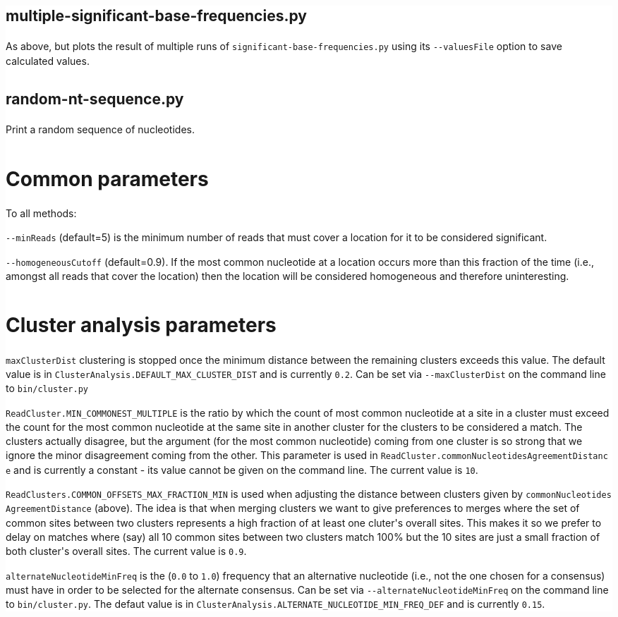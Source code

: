 ## multiple-significant-base-frequencies.py

As above, but plots the result of multiple runs of
`significant-base-frequencies.py` using its `--valuesFile` option to save
calculated values.

## random-nt-sequence.py

Print a random sequence of nucleotides.

# Common parameters

To all methods:

`--minReads` (default=5) is the minimum number of reads that must cover a
location for it to be considered significant.

`--homogeneousCutoff` (default=0.9). If the most common nucleotide at a
location occurs more than this fraction of the time (i.e., amongst all
reads that cover the location) then the location will be considered
homogeneous and therefore uninteresting.


# Cluster analysis parameters

`maxClusterDist` clustering is stopped once the minimum distance between
the remaining clusters exceeds this value. The default value is in
`ClusterAnalysis.DEFAULT_MAX_CLUSTER_DIST` and is currently `0.2`.  Can be
set via `--maxClusterDist` on the command line to `bin/cluster.py`

`ReadCluster.MIN_COMMONEST_MULTIPLE` is the ratio by which the count of
most common nucleotide at a site in a cluster must exceed the count for the
most common nucleotide at the same site in another cluster for the clusters
to be considered a match. The clusters actually disagree, but the argument
(for the most common nucleotide) coming from one cluster is so strong that
we ignore the minor disagreement coming from the other. This parameter is
used in `ReadCluster.commonNucleotidesAgreementDistance` and is currently a
constant - its value cannot be given on the command line. The current value
is `10`.

`ReadClusters.COMMON_OFFSETS_MAX_FRACTION_MIN` is used when adjusting the
distance between clusters given by `commonNucleotidesAgreementDistance`
(above). The idea is that when merging clusters we want to give preferences
to merges where the set of common sites between two clusters represents a
high fraction of at least one cluter's overall sites.  This makes it so we
prefer to delay on matches where (say) all 10 common sites between two
clusters match 100% but the 10 sites are just a small fraction of both
cluster's overall sites.  The current value is `0.9`.

`alternateNucleotideMinFreq` is the (`0.0` to `1.0`) frequency that an
alternative nucleotide (i.e., not the one chosen for a consensus) must have
in order to be selected for the alternate consensus. Can be set via
`--alternateNucleotideMinFreq` on the command line to `bin/cluster.py`.
The defaut value is in `ClusterAnalysis.ALTERNATE_NUCLEOTIDE_MIN_FREQ_DEF`
and is currently `0.15`.
